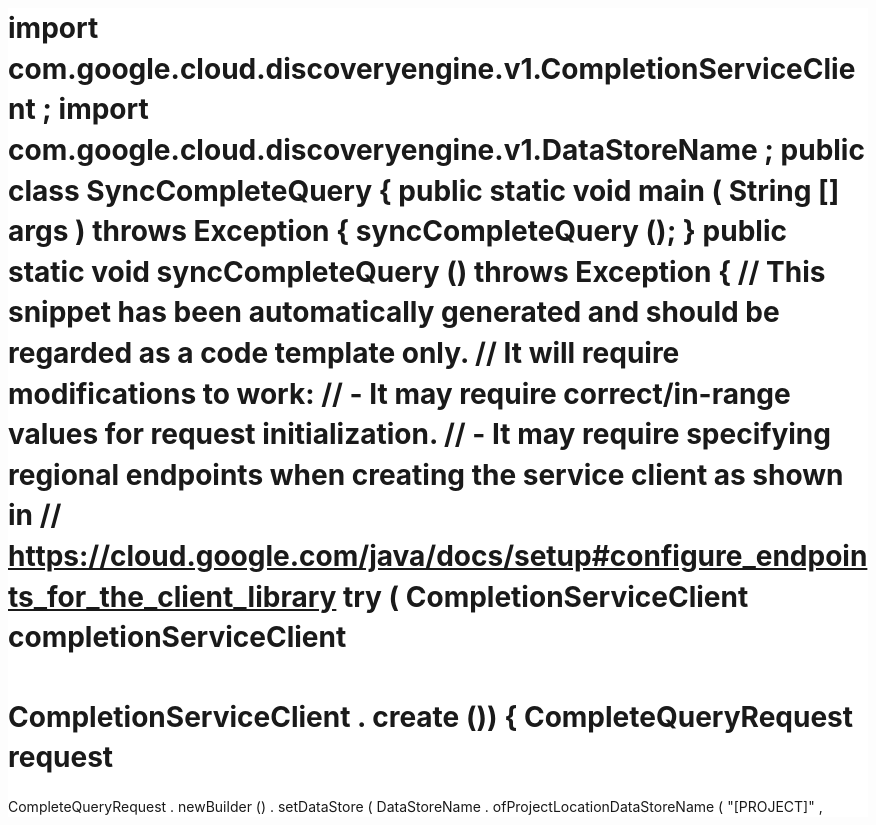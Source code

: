 import
com.google.cloud.discoveryengine.v1.CompletionServiceClient
;
import
com.google.cloud.discoveryengine.v1.DataStoreName
;
public
class
SyncCompleteQuery
{
public
static
void
main
(
String
[]
args
)
throws
Exception
{
syncCompleteQuery
();
}
public
static
void
syncCompleteQuery
()
throws
Exception
{
// This snippet has been automatically generated and should be regarded as a code template only.
// It will require modifications to work:
// - It may require correct/in-range values for request initialization.
// - It may require specifying regional endpoints when creating the service client as shown in
// https://cloud.google.com/java/docs/setup#configure_endpoints_for_the_client_library
try
(
CompletionServiceClient
completionServiceClient
=
CompletionServiceClient
.
create
())
{
CompleteQueryRequest
request
=
CompleteQueryRequest
.
newBuilder
()
.
setDataStore
(
DataStoreName
.
ofProjectLocationDataStoreName
(
"[PROJECT]"
,